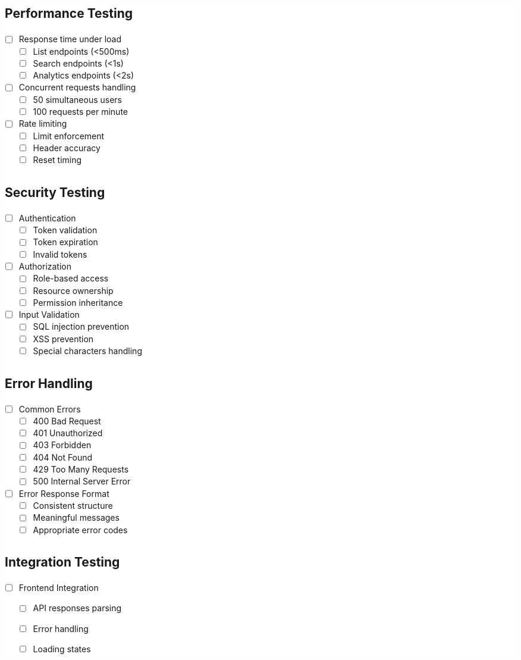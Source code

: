 ## Performance Testing
- [ ] Response time under load
  - [ ] List endpoints (<500ms)
  - [ ] Search endpoints (<1s)
  - [ ] Analytics endpoints (<2s)
  
- [ ] Concurrent requests handling
  - [ ] 50 simultaneous users
  - [ ] 100 requests per minute
  
- [ ] Rate limiting
  - [ ] Limit enforcement
  - [ ] Header accuracy
  - [ ] Reset timing

## Security Testing
- [ ] Authentication
  - [ ] Token validation
  - [ ] Token expiration
  - [ ] Invalid tokens
  
- [ ] Authorization
  - [ ] Role-based access
  - [ ] Resource ownership
  - [ ] Permission inheritance
  
- [ ] Input Validation
  - [ ] SQL injection prevention
  - [ ] XSS prevention
  - [ ] Special characters handling

## Error Handling
- [ ] Common Errors
  - [ ] 400 Bad Request
  - [ ] 401 Unauthorized
  - [ ] 403 Forbidden
  - [ ] 404 Not Found
  - [ ] 429 Too Many Requests
  - [ ] 500 Internal Server Error
  
- [ ] Error Response Format
  - [ ] Consistent structure
  - [ ] Meaningful messages
  - [ ] Appropriate error codes

## Integration Testing
- [ ] Frontend Integration
  - [ ] API responses parsing
  - [ ] Error handling
  - [ ] Loading states
  